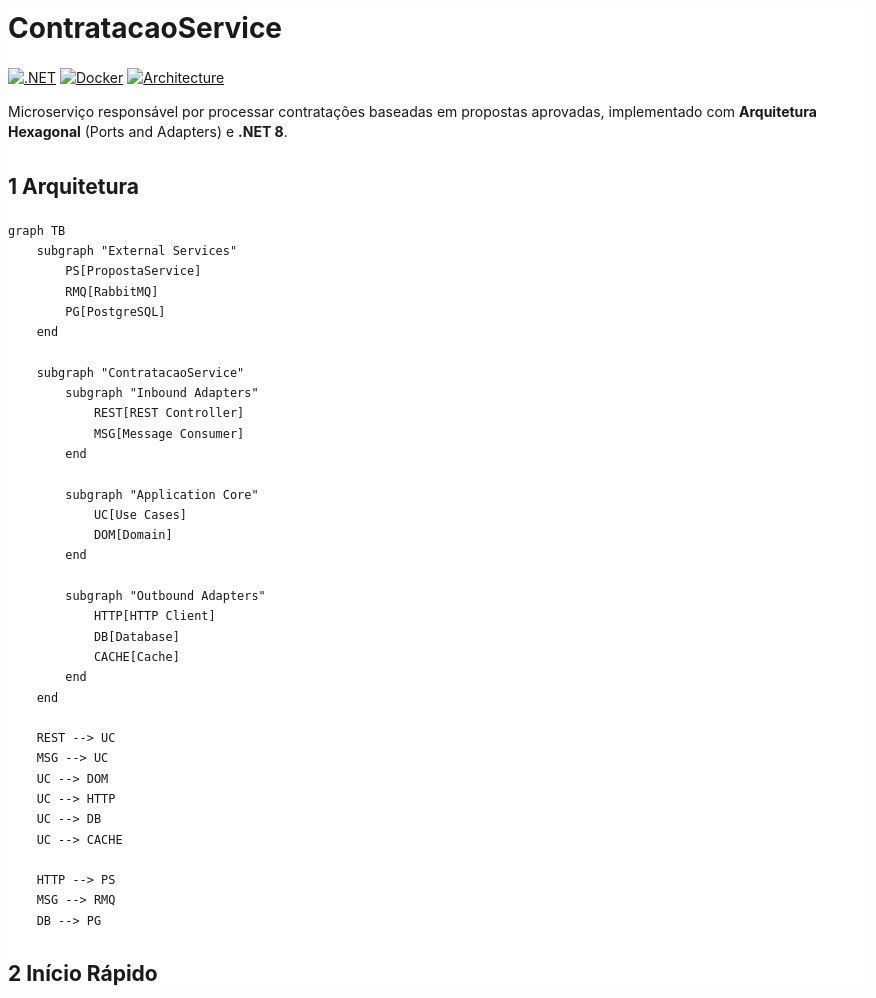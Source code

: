 # ContratacaoService

[![.NET](https://img.shields.io/badge/.NET-8.0-blue.svg)](https://dotnet.microsoft.com/)
[![Docker](https://img.shields.io/badge/Docker-Enabled-blue.svg)](https://www.docker.com/)
[![Architecture](https://img.shields.io/badge/Architecture-Hexagonal-green.svg)](https://en.wikipedia.org/wiki/Hexagonal_architecture_(software))

Microserviço responsável por processar contratações baseadas em propostas aprovadas, implementado com **Arquitetura Hexagonal** (Ports and Adapters) e **.NET 8**.

## 1 Arquitetura

```mermaid
graph TB
    subgraph "External Services"
        PS[PropostaService]
        RMQ[RabbitMQ]
        PG[PostgreSQL]
    end
    
    subgraph "ContratacaoService"
        subgraph "Inbound Adapters"
            REST[REST Controller]
            MSG[Message Consumer]
        end
        
        subgraph "Application Core"
            UC[Use Cases]
            DOM[Domain]
        end
        
        subgraph "Outbound Adapters"
            HTTP[HTTP Client]
            DB[Database]
            CACHE[Cache]
        end
    end
    
    REST --> UC
    MSG --> UC
    UC --> DOM
    UC --> HTTP
    UC --> DB
    UC --> CACHE
    
    HTTP --> PS
    MSG --> RMQ
    DB --> PG
```

## 2 Início Rápido
